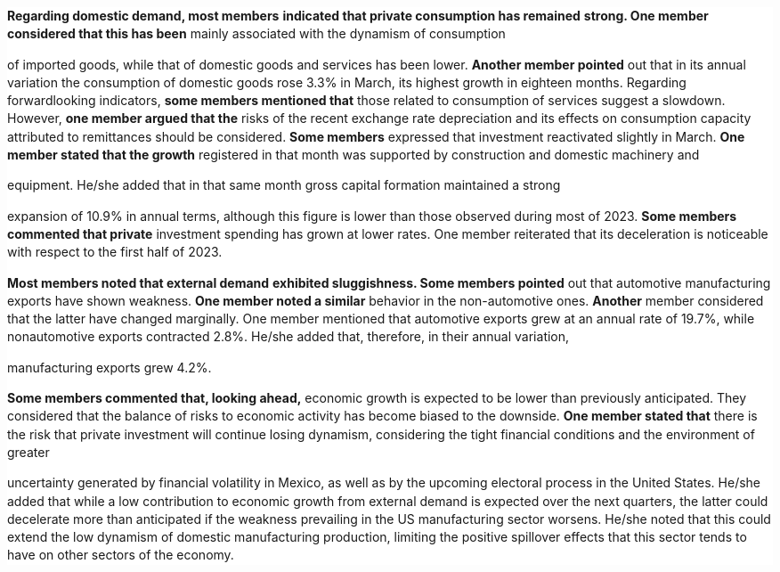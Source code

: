 **Regarding domestic demand, most members**
**indicated that private consumption has remained**
**strong. One member considered that this has been**
mainly associated with the dynamism of consumption


of imported goods, while that of domestic goods and
services has been lower. **Another member pointed**
out that in its annual variation the consumption of
domestic goods rose 3.3% in March, its highest
growth in eighteen months. Regarding forwardlooking indicators, **some members mentioned that**
those related to consumption of services suggest a
slowdown. However, **one member argued that the**
risks of the recent exchange rate depreciation and its
effects on consumption capacity attributed to
remittances should be considered. **Some members**
expressed that investment reactivated slightly in
March. **One member stated that the growth**
registered in that month was supported by
construction and domestic machinery and

equipment. He/she added that in that same month
gross capital formation maintained a strong

expansion of 10.9% in annual terms, although this
figure is lower than those observed during most of
2023. **Some members commented that private**
investment spending has grown at lower rates. One
member reiterated that its deceleration is noticeable
with respect to the first half of 2023.

**Most members noted that external demand**
**exhibited sluggishness. Some members pointed**
out that automotive manufacturing exports have
shown weakness. **One member noted a similar**
behavior in the non-automotive ones. **Another**
member considered that the latter have changed
marginally. One member mentioned that automotive
exports grew at an annual rate of 19.7%, while nonautomotive exports contracted 2.8%. He/she added
that, therefore, in their annual variation,

manufacturing exports grew 4.2%.

**Some members commented that, looking ahead,**
economic growth is expected to be lower than
previously anticipated. They considered that the
balance of risks to economic activity has become
biased to the downside. **One member stated that**
there is the risk that private investment will continue
losing dynamism, considering the tight financial
conditions and the environment of greater

uncertainty generated by financial volatility in Mexico,
as well as by the upcoming electoral process in the
United States. He/she added that while a low
contribution to economic growth from external
demand is expected over the next quarters, the latter
could decelerate more than anticipated if the
weakness prevailing in the US manufacturing sector
worsens. He/she noted that this could extend the low
dynamism of domestic manufacturing production,
limiting the positive spillover effects that this sector
tends to have on other sectors of the economy.
